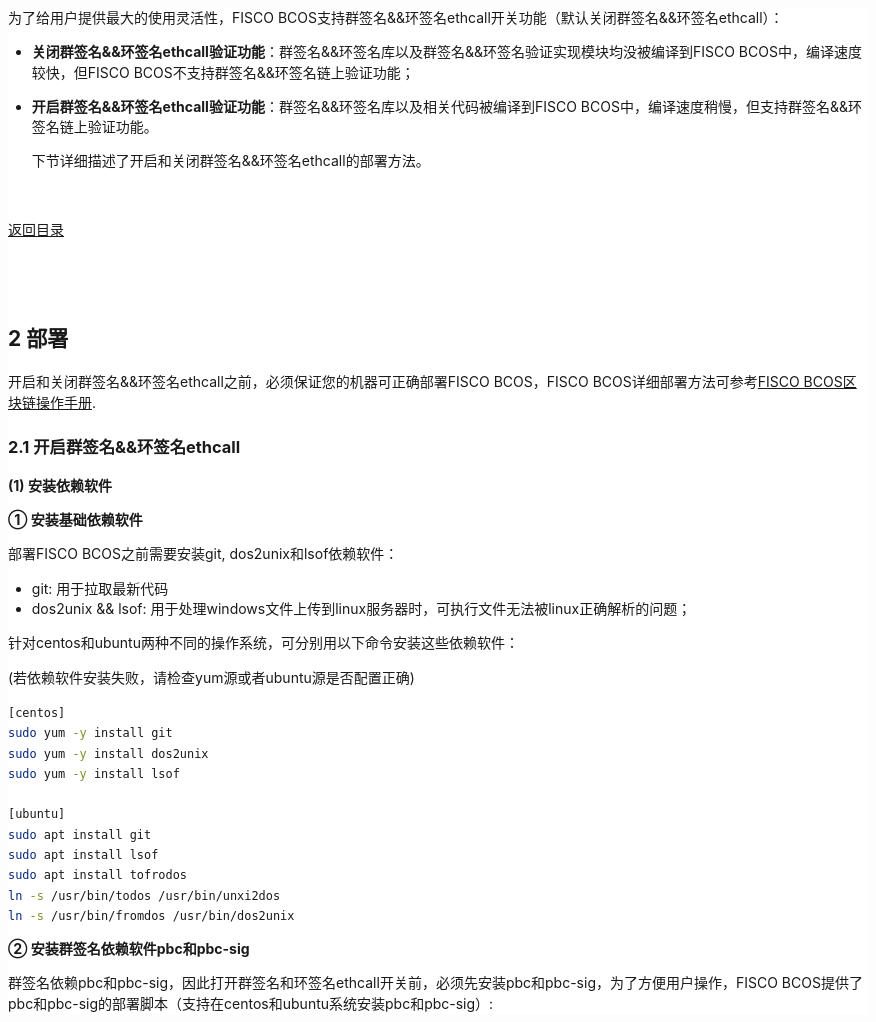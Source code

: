 为了给用户提供最大的使用灵活性，FISCO BCOS支持群签名&&环签名ethcall开关功能（默认关闭群签名&&环签名ethcall）：

- **关闭群签名&&环签名ethcall验证功能**：群签名&&环签名库以及群签名&&环签名验证实现模块均没被编译到FISCO BCOS中，编译速度较快，但FISCO BCOS不支持群签名&&环签名链上验证功能；

- **开启群签名&&环签名ethcall验证功能**：群签名&&环签名库以及相关代码被编译到FISCO BCOS中，编译速度稍慢，但支持群签名&&环签名链上验证功能。

  下节详细描述了开启和关闭群签名&&环签名ethcall的部署方法。

<br>

[返回目录](#目录)

<br>
<br>


## 2 部署


开启和关闭群签名&&环签名ethcall之前，必须保证您的机器可正确部署FISCO BCOS，FISCO BCOS详细部署方法可参考[FISCO BCOS区块链操作手册](https://github.com/FISCO-BCOS/FISCO-BCOS/tree/master/doc/manual).

### 2.1 开启群签名&&环签名ethcall


**(1) 安装依赖软件**


**① 安装基础依赖软件**


部署FISCO BCOS之前需要安装git, dos2unix和lsof依赖软件：

- git: 用于拉取最新代码
- dos2unix && lsof: 用于处理windows文件上传到linux服务器时，可执行文件无法被linux正确解析的问题；

针对centos和ubuntu两种不同的操作系统，可分别用以下命令安装这些依赖软件：

(若依赖软件安装失败，请检查yum源或者ubuntu源是否配置正确)

```bash
[centos]
sudo yum -y install git
sudo yum -y install dos2unix
sudo yum -y install lsof

[ubuntu]
sudo apt install git
sudo apt install lsof
sudo apt install tofrodos
ln -s /usr/bin/todos /usr/bin/unxi2dos
ln -s /usr/bin/fromdos /usr/bin/dos2unix
```

**② 安装群签名依赖软件pbc和pbc-sig**


群签名依赖pbc和pbc-sig，因此打开群签名和环签名ethcall开关前，必须先安装pbc和pbc-sig，为了方便用户操作，FISCO BCOS提供了pbc和pbc-sig的部署脚本（支持在centos和ubuntu系统安装pbc和pbc-sig）:
